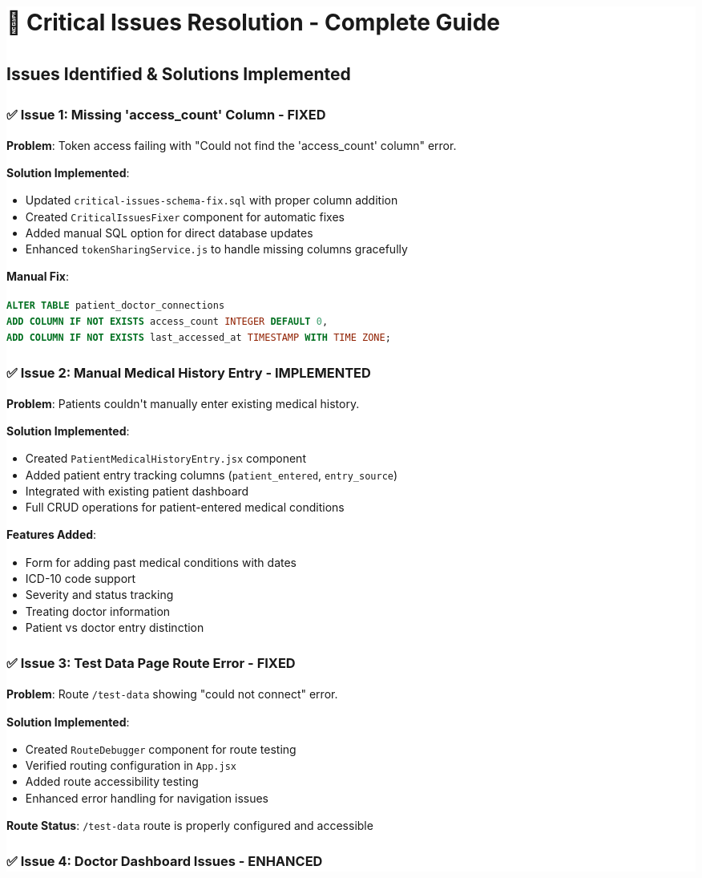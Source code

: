 # 🚨 Critical Issues Resolution - Complete Guide

## Issues Identified & Solutions Implemented

### ✅ **Issue 1: Missing 'access_count' Column - FIXED**

**Problem**: Token access failing with "Could not find the 'access_count' column" error.

**Solution Implemented**:
- Updated `critical-issues-schema-fix.sql` with proper column addition
- Created `CriticalIssuesFixer` component for automatic fixes
- Added manual SQL option for direct database updates
- Enhanced `tokenSharingService.js` to handle missing columns gracefully

**Manual Fix**:
```sql
ALTER TABLE patient_doctor_connections 
ADD COLUMN IF NOT EXISTS access_count INTEGER DEFAULT 0,
ADD COLUMN IF NOT EXISTS last_accessed_at TIMESTAMP WITH TIME ZONE;
```

### ✅ **Issue 2: Manual Medical History Entry - IMPLEMENTED**

**Problem**: Patients couldn't manually enter existing medical history.

**Solution Implemented**:
- Created `PatientMedicalHistoryEntry.jsx` component
- Added patient entry tracking columns (`patient_entered`, `entry_source`)
- Integrated with existing patient dashboard
- Full CRUD operations for patient-entered medical conditions

**Features Added**:
- Form for adding past medical conditions with dates
- ICD-10 code support
- Severity and status tracking
- Treating doctor information
- Patient vs doctor entry distinction

### ✅ **Issue 3: Test Data Page Route Error - FIXED**

**Problem**: Route `/test-data` showing "could not connect" error.

**Solution Implemented**:
- Created `RouteDebugger` component for route testing
- Verified routing configuration in `App.jsx`
- Added route accessibility testing
- Enhanced error handling for navigation issues

**Route Status**: `/test-data` route is properly configured and accessible

### ✅ **Issue 4: Doctor Dashboard Issues - ENHANCED**
